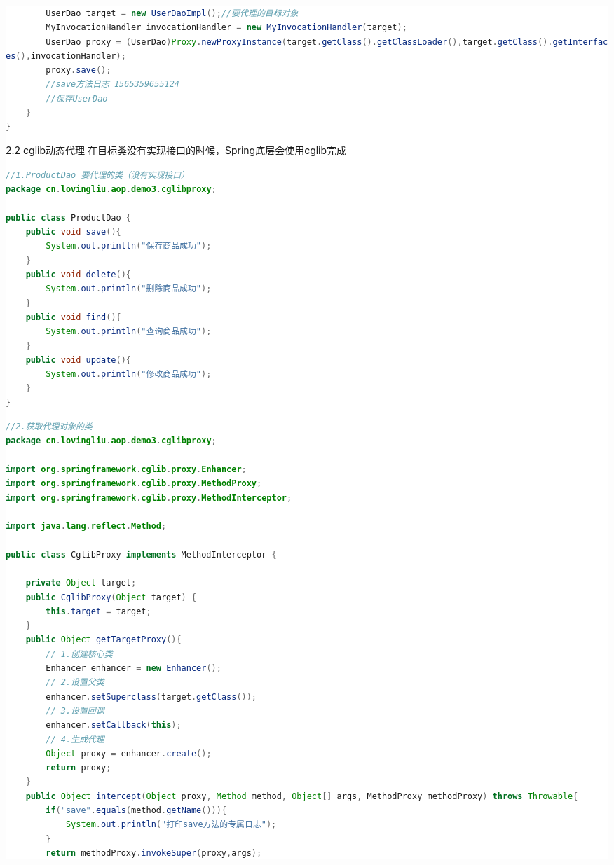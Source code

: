```java
        UserDao target = new UserDaoImpl();//要代理的目标对象
        MyInvocationHandler invocationHandler = new MyInvocationHandler(target);
        UserDao proxy = (UserDao)Proxy.newProxyInstance(target.getClass().getClassLoader(),target.getClass().getInterfaces(),invocationHandler);
        proxy.save();
        //save方法日志 1565359655124
        //保存UserDao
    }
}
```
2.2 cglib动态代理
在目标类没有实现接口的时候，Spring底层会使用cglib完成
```java
//1.ProductDao 要代理的类（没有实现接口）
package cn.lovingliu.aop.demo3.cglibproxy;

public class ProductDao {
    public void save(){
        System.out.println("保存商品成功");
    }
    public void delete(){
        System.out.println("删除商品成功");
    }
    public void find(){
        System.out.println("查询商品成功");
    }
    public void update(){
        System.out.println("修改商品成功");
    }
}
```
```java
//2.获取代理对象的类
package cn.lovingliu.aop.demo3.cglibproxy;

import org.springframework.cglib.proxy.Enhancer;
import org.springframework.cglib.proxy.MethodProxy;
import org.springframework.cglib.proxy.MethodInterceptor;

import java.lang.reflect.Method;

public class CglibProxy implements MethodInterceptor {

    private Object target;
    public CglibProxy(Object target) {
        this.target = target;
    }
    public Object getTargetProxy(){
        // 1.创建核心类
        Enhancer enhancer = new Enhancer();
        // 2.设置父类
        enhancer.setSuperclass(target.getClass());
        // 3.设置回调
        enhancer.setCallback(this);
        // 4.生成代理
        Object proxy = enhancer.create();
        return proxy;
    }
    public Object intercept(Object proxy, Method method, Object[] args, MethodProxy methodProxy) throws Throwable{
        if("save".equals(method.getName())){
            System.out.println("打印save方法的专属日志");
        }
        return methodProxy.invokeSuper(proxy,args);
```
